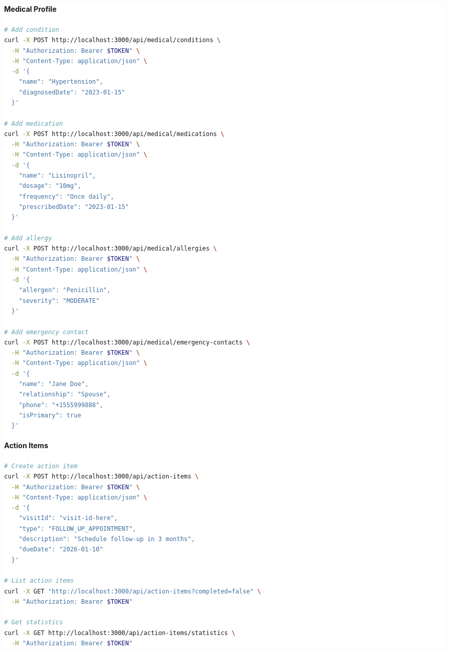 #### Medical Profile
```bash
# Add condition
curl -X POST http://localhost:3000/api/medical/conditions \
  -H "Authorization: Bearer $TOKEN" \
  -H "Content-Type: application/json" \
  -d '{
    "name": "Hypertension",
    "diagnosedDate": "2023-01-15"
  }'

# Add medication
curl -X POST http://localhost:3000/api/medical/medications \
  -H "Authorization: Bearer $TOKEN" \
  -H "Content-Type: application/json" \
  -d '{
    "name": "Lisinopril",
    "dosage": "10mg",
    "frequency": "Once daily",
    "prescribedDate": "2023-01-15"
  }'

# Add allergy
curl -X POST http://localhost:3000/api/medical/allergies \
  -H "Authorization: Bearer $TOKEN" \
  -H "Content-Type: application/json" \
  -d '{
    "allergen": "Penicillin",
    "severity": "MODERATE"
  }'

# Add emergency contact
curl -X POST http://localhost:3000/api/medical/emergency-contacts \
  -H "Authorization: Bearer $TOKEN" \
  -H "Content-Type: application/json" \
  -d '{
    "name": "Jane Doe",
    "relationship": "Spouse",
    "phone": "+1555999888",
    "isPrimary": true
  }'
```

#### Action Items
```bash
# Create action item
curl -X POST http://localhost:3000/api/action-items \
  -H "Authorization: Bearer $TOKEN" \
  -H "Content-Type: application/json" \
  -d '{
    "visitId": "visit-id-here",
    "type": "FOLLOW_UP_APPOINTMENT",
    "description": "Schedule follow-up in 3 months",
    "dueDate": "2026-01-10"
  }'

# List action items
curl -X GET "http://localhost:3000/api/action-items?completed=false" \
  -H "Authorization: Bearer $TOKEN"

# Get statistics
curl -X GET http://localhost:3000/api/action-items/statistics \
  -H "Authorization: Bearer $TOKEN"

```